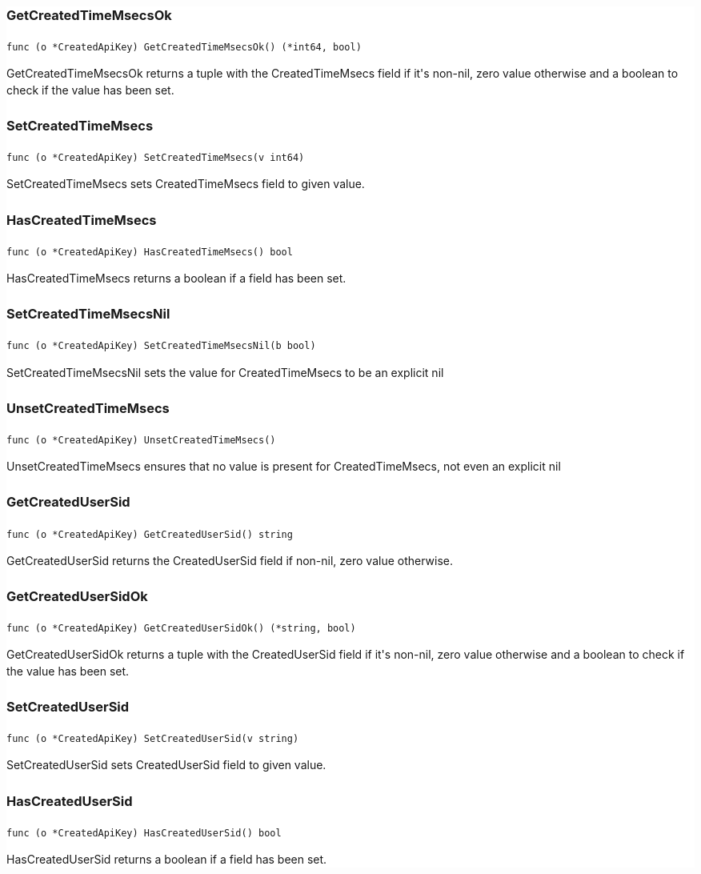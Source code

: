 ### GetCreatedTimeMsecsOk

`func (o *CreatedApiKey) GetCreatedTimeMsecsOk() (*int64, bool)`

GetCreatedTimeMsecsOk returns a tuple with the CreatedTimeMsecs field if it's non-nil, zero value otherwise
and a boolean to check if the value has been set.

### SetCreatedTimeMsecs

`func (o *CreatedApiKey) SetCreatedTimeMsecs(v int64)`

SetCreatedTimeMsecs sets CreatedTimeMsecs field to given value.

### HasCreatedTimeMsecs

`func (o *CreatedApiKey) HasCreatedTimeMsecs() bool`

HasCreatedTimeMsecs returns a boolean if a field has been set.

### SetCreatedTimeMsecsNil

`func (o *CreatedApiKey) SetCreatedTimeMsecsNil(b bool)`

 SetCreatedTimeMsecsNil sets the value for CreatedTimeMsecs to be an explicit nil

### UnsetCreatedTimeMsecs
`func (o *CreatedApiKey) UnsetCreatedTimeMsecs()`

UnsetCreatedTimeMsecs ensures that no value is present for CreatedTimeMsecs, not even an explicit nil
### GetCreatedUserSid

`func (o *CreatedApiKey) GetCreatedUserSid() string`

GetCreatedUserSid returns the CreatedUserSid field if non-nil, zero value otherwise.

### GetCreatedUserSidOk

`func (o *CreatedApiKey) GetCreatedUserSidOk() (*string, bool)`

GetCreatedUserSidOk returns a tuple with the CreatedUserSid field if it's non-nil, zero value otherwise
and a boolean to check if the value has been set.

### SetCreatedUserSid

`func (o *CreatedApiKey) SetCreatedUserSid(v string)`

SetCreatedUserSid sets CreatedUserSid field to given value.

### HasCreatedUserSid

`func (o *CreatedApiKey) HasCreatedUserSid() bool`

HasCreatedUserSid returns a boolean if a field has been set.
